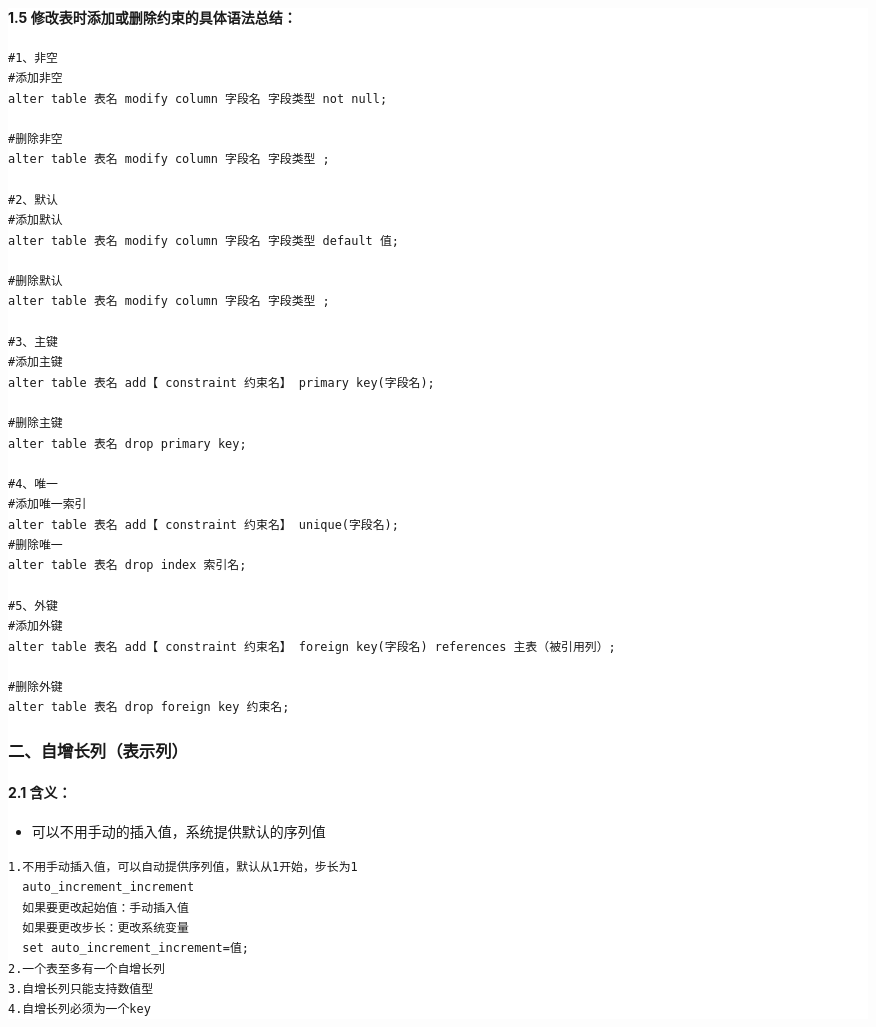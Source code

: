 #### 1.5 修改表时添加或删除约束的具体语法总结：

```mysql
#1、非空
#添加非空
alter table 表名 modify column 字段名 字段类型 not null;

#删除非空
alter table 表名 modify column 字段名 字段类型 ;

#2、默认
#添加默认
alter table 表名 modify column 字段名 字段类型 default 值;

#删除默认
alter table 表名 modify column 字段名 字段类型 ;

#3、主键
#添加主键
alter table 表名 add【 constraint 约束名】 primary key(字段名);

#删除主键
alter table 表名 drop primary key;

#4、唯一
#添加唯一索引
alter table 表名 add【 constraint 约束名】 unique(字段名);
#删除唯一
alter table 表名 drop index 索引名;

#5、外键
#添加外键
alter table 表名 add【 constraint 约束名】 foreign key(字段名) references 主表（被引用列）;

#删除外键
alter table 表名 drop foreign key 约束名;
```

### 二、自增长列（表示列）

#### 2.1 含义：

- 可以不用手动的插入值，系统提供默认的序列值

```mysql
1.不用手动插入值，可以自动提供序列值，默认从1开始，步长为1
  auto_increment_increment
  如果要更改起始值：手动插入值
  如果要更改步长：更改系统变量
  set auto_increment_increment=值;
2.一个表至多有一个自增长列
3.自增长列只能支持数值型
4.自增长列必须为一个key
```
